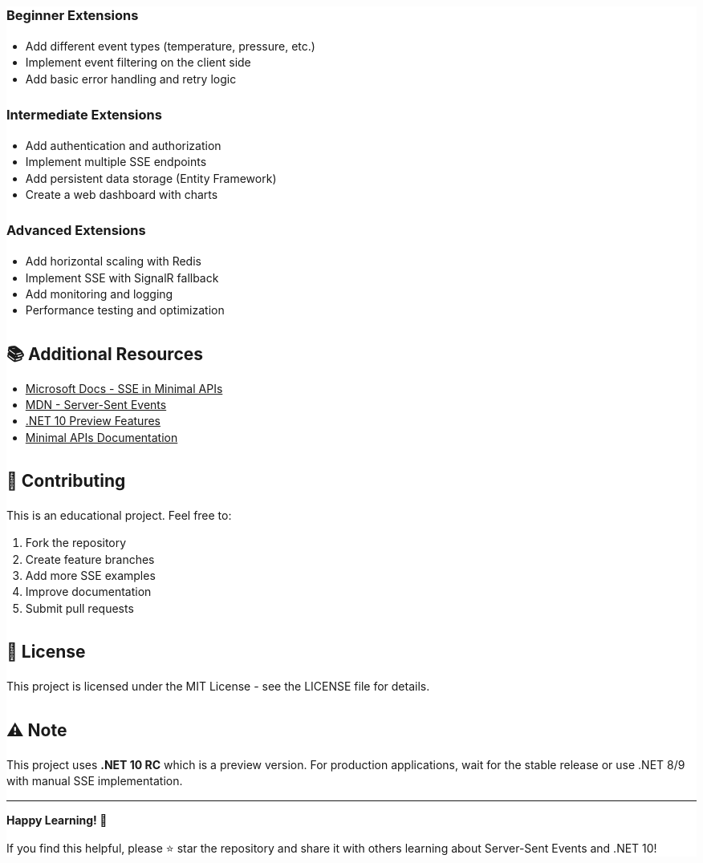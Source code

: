 ### Beginner Extensions
- Add different event types (temperature, pressure, etc.)
- Implement event filtering on the client side
- Add basic error handling and retry logic

### Intermediate Extensions
- Add authentication and authorization
- Implement multiple SSE endpoints
- Add persistent data storage (Entity Framework)
- Create a web dashboard with charts

### Advanced Extensions
- Add horizontal scaling with Redis
- Implement SSE with SignalR fallback
- Add monitoring and logging
- Performance testing and optimization

## 📚 Additional Resources

- [Microsoft Docs - SSE in Minimal APIs](https://learn.microsoft.com/en-us/aspnet/core/fundamentals/minimal-apis/responses?view=aspnetcore-10.0#server-sent-events-sse)
- [MDN - Server-Sent Events](https://developer.mozilla.org/en-US/docs/Web/API/Server-sent_events)
- [.NET 10 Preview Features](https://devblogs.microsoft.com/dotnet/)
- [Minimal APIs Documentation](https://learn.microsoft.com/en-us/aspnet/core/fundamentals/minimal-apis)

## 🤝 Contributing

This is an educational project. Feel free to:

1. Fork the repository
2. Create feature branches
3. Add more SSE examples
4. Improve documentation
5. Submit pull requests

## 📝 License

This project is licensed under the MIT License - see the LICENSE file for details.

## ⚠️ Note

This project uses **.NET 10 RC** which is a preview version. For production applications, wait for the stable release or use .NET 8/9 with manual SSE implementation.

---

**Happy Learning! 🎉**

If you find this helpful, please ⭐ star the repository and share it with others learning about Server-Sent Events and .NET 10!